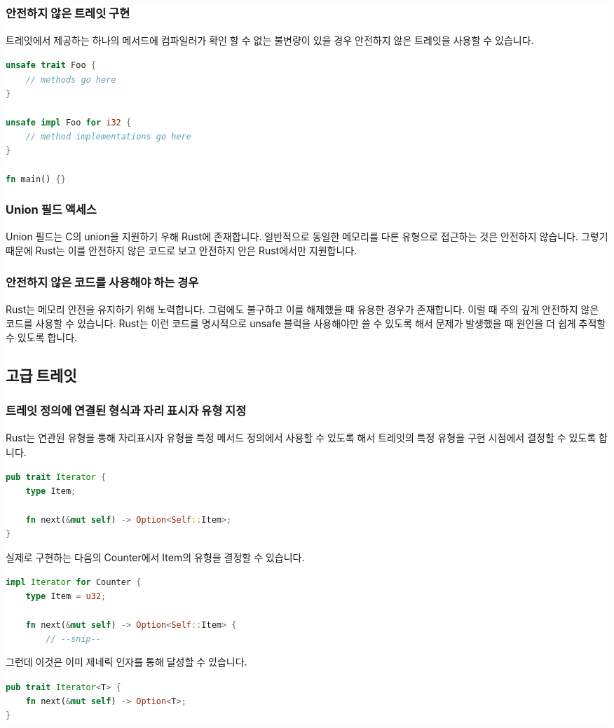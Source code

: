 ### 안전하지 않은 트레잇 구현

트레잇에서 제공하는 하나의 메서드에 컴파일러가 확인 할 수 없는 불변량이 있을 경우 안전하지 않은 트레잇을 사용할 수 있습니다.

```rust
unsafe trait Foo {
    // methods go here
}

unsafe impl Foo for i32 {
    // method implementations go here
}

fn main() {}
```

### Union 필드 액세스

Union 필드는 C의 union을 지원하기 우해 Rust에 존재합니다. 일반적으로 동일한 메모리를 다른 유형으로 접근하는 것은 안전하지 않습니다. 그렇기 때문에 Rust는 이를 안전하지 않은 코드로 보고 안전하지 안은 Rust에서만 지원합니다.

### 안전하지 않은 코드를 사용해야 하는 경우

Rust는 메모리 안전을 유지하기 위해 노력합니다. 그럼에도 불구하고 이를 해제했을 때 유용한 경우가 존재합니다. 이럴 때 주의 깊게 안전하지 않은 코드를 사용할 수 있습니다. Rust는 이런 코드를 명시적으로 unsafe 블럭을 사용해야만 쓸 수 있도록 해서 문제가 발생했을 때 원인을 더 쉽게 추적할 수 있도록 합니다.

## 고급 트레잇

### 트레잇 정의에 연결된 형식과 자리 표시자 유형 지정

Rust는 연관된 유형을 통해 자리표시자 유형을 특정 메서드 정의에서 사용할 수 있도록 해서  트레잇의 특정 유형을 구현 시점에서 결정할 수 있도록 합니다.

```rust
pub trait Iterator {
    type Item;

    fn next(&mut self) -> Option<Self::Item>;
}
```

실제로 구현하는 다음의 Counter에서 Item의 유형을 결정할 수 있습니다.

```rust
impl Iterator for Counter {
    type Item = u32;

    fn next(&mut self) -> Option<Self::Item> {
        // --snip--
```

그런데 이것은 이미 제네릭 인자를 통해 달성할 수 있습니다.

```rust
pub trait Iterator<T> {
    fn next(&mut self) -> Option<T>;
}
```
